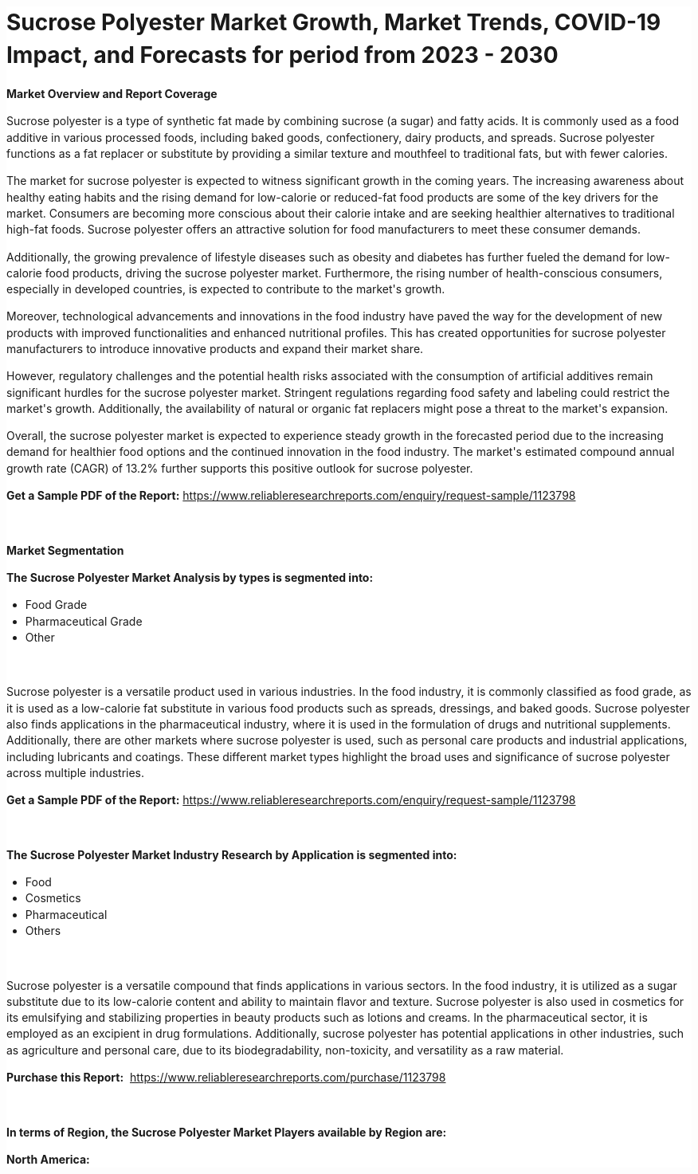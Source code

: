 <p><h1>Sucrose Polyester Market Growth, Market Trends, COVID-19 Impact, and Forecasts for period from 2023 - 2030</h1></p><p><strong>Market Overview and Report Coverage</strong></p>
<p><p>Sucrose polyester is a type of synthetic fat made by combining sucrose (a sugar) and fatty acids. It is commonly used as a food additive in various processed foods, including baked goods, confectionery, dairy products, and spreads. Sucrose polyester functions as a fat replacer or substitute by providing a similar texture and mouthfeel to traditional fats, but with fewer calories.</p><p>The market for sucrose polyester is expected to witness significant growth in the coming years. The increasing awareness about healthy eating habits and the rising demand for low-calorie or reduced-fat food products are some of the key drivers for the market. Consumers are becoming more conscious about their calorie intake and are seeking healthier alternatives to traditional high-fat foods. Sucrose polyester offers an attractive solution for food manufacturers to meet these consumer demands.</p><p>Additionally, the growing prevalence of lifestyle diseases such as obesity and diabetes has further fueled the demand for low-calorie food products, driving the sucrose polyester market. Furthermore, the rising number of health-conscious consumers, especially in developed countries, is expected to contribute to the market's growth.</p><p>Moreover, technological advancements and innovations in the food industry have paved the way for the development of new products with improved functionalities and enhanced nutritional profiles. This has created opportunities for sucrose polyester manufacturers to introduce innovative products and expand their market share.</p><p>However, regulatory challenges and the potential health risks associated with the consumption of artificial additives remain significant hurdles for the sucrose polyester market. Stringent regulations regarding food safety and labeling could restrict the market's growth. Additionally, the availability of natural or organic fat replacers might pose a threat to the market's expansion.</p><p>Overall, the sucrose polyester market is expected to experience steady growth in the forecasted period due to the increasing demand for healthier food options and the continued innovation in the food industry. The market's estimated compound annual growth rate (CAGR) of 13.2% further supports this positive outlook for sucrose polyester.</p></p>
<p><strong>Get a Sample PDF of the Report:</strong> <a href="https://www.reliableresearchreports.com/enquiry/request-sample/1123798">https://www.reliableresearchreports.com/enquiry/request-sample/1123798</a></p>
<p>&nbsp;</p>
<p><strong>Market Segmentation</strong></p>
<p><strong>The Sucrose Polyester Market Analysis by types is segmented into:</strong></p>
<p><ul><li>Food Grade</li><li>Pharmaceutical Grade</li><li>Other</li></ul></p>
<p>&nbsp;</p>
<p><p>Sucrose polyester is a versatile product used in various industries. In the food industry, it is commonly classified as food grade, as it is used as a low-calorie fat substitute in various food products such as spreads, dressings, and baked goods. Sucrose polyester also finds applications in the pharmaceutical industry, where it is used in the formulation of drugs and nutritional supplements. Additionally, there are other markets where sucrose polyester is used, such as personal care products and industrial applications, including lubricants and coatings. These different market types highlight the broad uses and significance of sucrose polyester across multiple industries.</p></p>
<p><strong>Get a Sample PDF of the Report:</strong>&nbsp;<a href="https://www.reliableresearchreports.com/enquiry/request-sample/1123798">https://www.reliableresearchreports.com/enquiry/request-sample/1123798</a></p>
<p>&nbsp;</p>
<p><strong>The Sucrose Polyester Market Industry Research by Application is segmented into:</strong></p>
<p><ul><li>Food</li><li>Cosmetics</li><li>Pharmaceutical</li><li>Others</li></ul></p>
<p>&nbsp;</p>
<p><p>Sucrose polyester is a versatile compound that finds applications in various sectors. In the food industry, it is utilized as a sugar substitute due to its low-calorie content and ability to maintain flavor and texture. Sucrose polyester is also used in cosmetics for its emulsifying and stabilizing properties in beauty products such as lotions and creams. In the pharmaceutical sector, it is employed as an excipient in drug formulations. Additionally, sucrose polyester has potential applications in other industries, such as agriculture and personal care, due to its biodegradability, non-toxicity, and versatility as a raw material.</p></p>
<p><strong>Purchase this Report:</strong>&nbsp; <a href="https://www.reliableresearchreports.com/purchase/1123798">https://www.reliableresearchreports.com/purchase/1123798</a></p>
<p>&nbsp;</p>
<p><strong>In terms of Region, the Sucrose Polyester Market Players available by Region are:</strong></p>
<p>
    <p> <strong> North America: </strong>
        <ul>